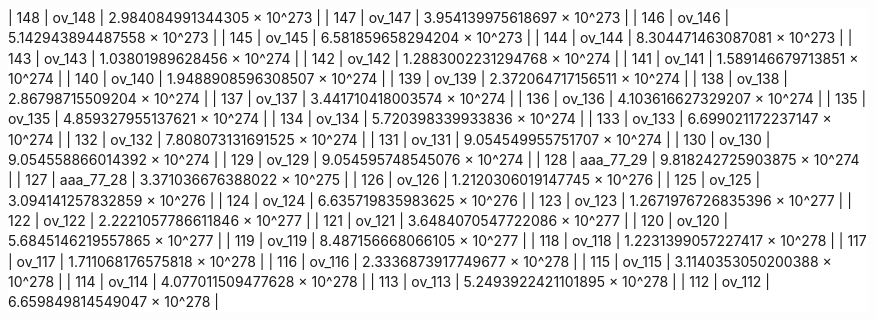 | 148 | ov_148 | 2.984084991344305 × 10^273 |
| 147 | ov_147 | 3.954139975618697 × 10^273 |
| 146 | ov_146 | 5.142943894487558 × 10^273 |
| 145 | ov_145 | 6.581859658294204 × 10^273 |
| 144 | ov_144 | 8.304471463087081 × 10^273 |
| 143 | ov_143 | 1.03801989628456 × 10^274 |
| 142 | ov_142 | 1.2883002231294768 × 10^274 |
| 141 | ov_141 | 1.589146679713851 × 10^274 |
| 140 | ov_140 | 1.9488908596308507 × 10^274 |
| 139 | ov_139 | 2.372064717156511 × 10^274 |
| 138 | ov_138 | 2.86798715509204 × 10^274 |
| 137 | ov_137 | 3.441710418003574 × 10^274 |
| 136 | ov_136 | 4.103616627329207 × 10^274 |
| 135 | ov_135 | 4.859327955137621 × 10^274 |
| 134 | ov_134 | 5.720398339933836 × 10^274 |
| 133 | ov_133 | 6.699021172237147 × 10^274 |
| 132 | ov_132 | 7.808073131691525 × 10^274 |
| 131 | ov_131 | 9.054549955751707 × 10^274 |
| 130 | ov_130 | 9.054558866014392 × 10^274 |
| 129 | ov_129 | 9.054595748545076 × 10^274 |
| 128 | aaa_77_29 | 9.818242725903875 × 10^274 |
| 127 | aaa_77_28 | 3.371036676388022 × 10^275 |
| 126 | ov_126 | 1.2120306019147745 × 10^276 |
| 125 | ov_125 | 3.094141257832859 × 10^276 |
| 124 | ov_124 | 6.635719835983625 × 10^276 |
| 123 | ov_123 | 1.2671976726835396 × 10^277 |
| 122 | ov_122 | 2.2221057786611846 × 10^277 |
| 121 | ov_121 | 3.6484070547722086 × 10^277 |
| 120 | ov_120 | 5.6845146219557865 × 10^277 |
| 119 | ov_119 | 8.487156668066105 × 10^277 |
| 118 | ov_118 | 1.2231399057227417 × 10^278 |
| 117 | ov_117 | 1.711068176575818 × 10^278 |
| 116 | ov_116 | 2.3336873917749677 × 10^278 |
| 115 | ov_115 | 3.1140353050200388 × 10^278 |
| 114 | ov_114 | 4.077011509477628 × 10^278 |
| 113 | ov_113 | 5.2493922421101895 × 10^278 |
| 112 | ov_112 | 6.659849814549047 × 10^278 |